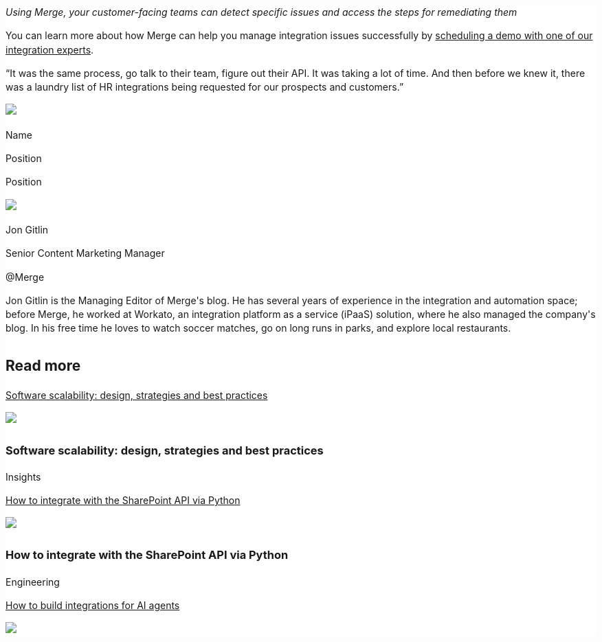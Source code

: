 _Using Merge, your customer-facing teams can detect specific issues and access the steps for remediating them_

You can learn more about how Merge can help you manage integration issues successfully by [scheduling a demo with one of our integration experts](https://www.merge.dev/get-in-touch?utm_btn=dr-page-blog%2Fintegration-issues).

“It was the same process, go talk to their team, figure out their API. It was taking a lot of time. And then before we knew it, there was a laundry list of HR integrations being requested for our prospects and customers.”

![](https://cdn.prod.website-files.com/plugins/Basic/assets/placeholder.60f9b1840c.svg)

Name

Position

Position

![](https://cdn.prod.website-files.com/62796ab9647626cbab663f42/67cb26b36cc62374679f071f_Jon%20Gitlin%20-%20Merge.png)

Jon Gitlin

Senior Content Marketing Manager

@Merge

Jon Gitlin is the Managing Editor of Merge's blog. He has several years of experience in the integration and automation space; before Merge, he worked at Workato, an integration platform as a service (iPaaS) solution, where he also managed the company's blog. In his free time he loves to watch soccer matches, go on long runs in parks, and explore local restaurants.

## Read more

[Software scalability: design, strategies and best practices](https://www.merge.dev/blog/software-scalability)

![](https://cdn.prod.website-files.com/62796ab9647626cbab663f42/67d8578f0b3a81cb7b7c635a_Blog%20Header%20Brand%20Refresh%20(2).png)

### Software scalability: design, strategies and best practices

Insights

[How to integrate with the SharePoint API via Python](https://www.merge.dev/blog/sharepoint-api-python)

![](https://cdn.prod.website-files.com/62796ab9647626cbab663f42/67f5b2d1e5322f98bcf08952_Blog%20Header%20Brand%20Refresh%20(1).jpg)

### How to integrate with the SharePoint API via Python

Engineering

[How to build integrations for AI agents](https://www.merge.dev/blog/ai-agent-integrations)

![](https://cdn.prod.website-files.com/62796ab9647626cbab663f42/67d9ca5e423a87d4859f5726_AI%20product%20strategy.png)
